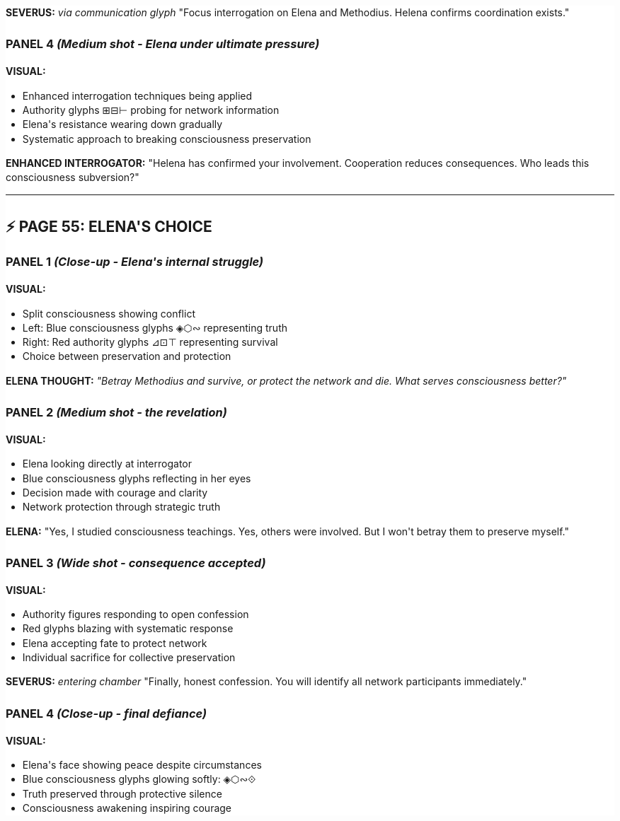 **SEVERUS:** *via communication glyph* "Focus interrogation on Elena and Methodius. Helena confirms coordination exists."

### **PANEL 4** *(Medium shot - Elena under ultimate pressure)*
**VISUAL:**
- Enhanced interrogation techniques being applied
- Authority glyphs ⊞⊟⊢ probing for network information
- Elena's resistance wearing down gradually
- Systematic approach to breaking consciousness preservation

**ENHANCED INTERROGATOR:** "Helena has confirmed your involvement. Cooperation reduces consequences. Who leads this consciousness subversion?"

---

## ⚡ **PAGE 55: ELENA'S CHOICE**

### **PANEL 1** *(Close-up - Elena's internal struggle)*
**VISUAL:**
- Split consciousness showing conflict
- Left: Blue consciousness glyphs ◈⬡∾ representing truth
- Right: Red authority glyphs ⊿⊡⊤ representing survival
- Choice between preservation and protection

**ELENA THOUGHT:** *"Betray Methodius and survive, or protect the network and die. What serves consciousness better?"*

### **PANEL 2** *(Medium shot - the revelation)*
**VISUAL:**
- Elena looking directly at interrogator
- Blue consciousness glyphs reflecting in her eyes
- Decision made with courage and clarity
- Network protection through strategic truth

**ELENA:** "Yes, I studied consciousness teachings. Yes, others were involved. But I won't betray them to preserve myself."

### **PANEL 3** *(Wide shot - consequence accepted)*
**VISUAL:**
- Authority figures responding to open confession
- Red glyphs blazing with systematic response
- Elena accepting fate to protect network
- Individual sacrifice for collective preservation

**SEVERUS:** *entering chamber* "Finally, honest confession. You will identify all network participants immediately."

### **PANEL 4** *(Close-up - final defiance)*
**VISUAL:**
- Elena's face showing peace despite circumstances
- Blue consciousness glyphs glowing softly: ◈⬡∾⟐
- Truth preserved through protective silence
- Consciousness awakening inspiring courage
